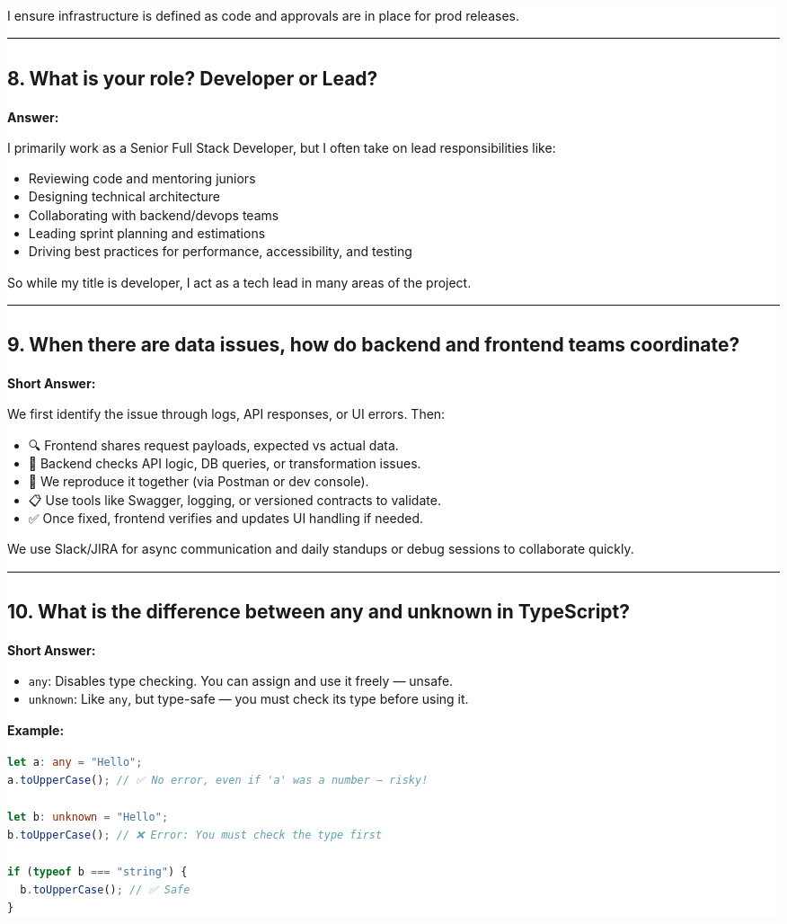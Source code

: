 I ensure infrastructure is defined as code and approvals are in place for prod releases.

---

## 8. What is your role? Developer or Lead?

**Answer:**

I primarily work as a Senior Full Stack Developer, but I often take on lead responsibilities like:

- Reviewing code and mentoring juniors
- Designing technical architecture
- Collaborating with backend/devops teams
- Leading sprint planning and estimations
- Driving best practices for performance, accessibility, and testing

So while my title is developer, I act as a tech lead in many areas of the project.

---

## 9. When there are data issues, how do backend and frontend teams coordinate?

**Short Answer:**

We first identify the issue through logs, API responses, or UI errors. Then:

- 🔍 Frontend shares request payloads, expected vs actual data.
- 🔄 Backend checks API logic, DB queries, or transformation issues.
- 🧪 We reproduce it together (via Postman or dev console).
- 📋 Use tools like Swagger, logging, or versioned contracts to validate.
- ✅ Once fixed, frontend verifies and updates UI handling if needed.

We use Slack/JIRA for async communication and daily standups or debug sessions to collaborate quickly.

---

## 10. What is the difference between any and unknown in TypeScript?

**Short Answer:**

- `any`: Disables type checking. You can assign and use it freely — unsafe.
- `unknown`: Like `any`, but type-safe — you must check its type before using it.

**Example:**

```ts
let a: any = "Hello";
a.toUpperCase(); // ✅ No error, even if 'a' was a number — risky!

let b: unknown = "Hello";
b.toUpperCase(); // ❌ Error: You must check the type first

if (typeof b === "string") {
  b.toUpperCase(); // ✅ Safe
}
```

